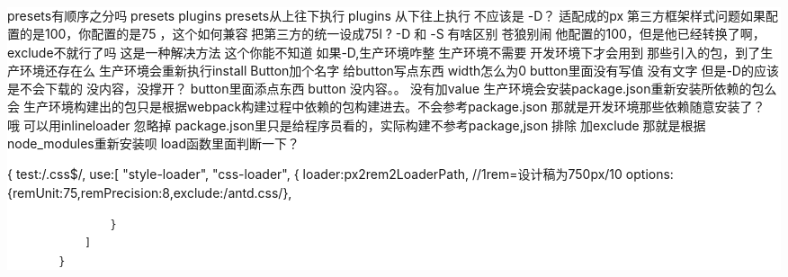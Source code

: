
presets有顺序之分吗
presets plugins
presets从上往下执行 plugins 从下往上执行
不应该是 -D？
适配成的px
第三方框架样式问题如果配置的是100，你配置的是75 ，这个如何兼容 把第三方的统一设成75l ?
-D 和 -S 有啥区别
苍狼别闹
他配置的100，但是他已经转换了啊，exclude不就行了吗 这是一种解决方法
这个你能不知道
如果-D,生产环境咋整
生产环境不需要
开发环境下才会用到
那些引入的包，到了生产环境还存在么
生产环境会重新执行install
Button加个名字
给button写点东西
width怎么为0
button里面没有写值
没有文字
但是-D的应该是不会下载的
没内容，没撑开？
button里面添点东西
button 没内容。。
没有加value
生产环境会安装package.json重新安装所依赖的包么
会
生产环境构建出的包只是根据webpack构建过程中依赖的包构建进去。不会参考package.json
那就是开发环境那些依赖随意安装了？
哦
可以用inlineloader
忽略掉
package.json里只是给程序员看的，实际构建不参考package,json
排除
加exclude
那就是根据node_modules重新安装呗
load函数里面判断一下？


 {
                test:/\.css$/,
                use:[
                    "style-loader",
                    "css-loader",
                    {
                        loader:px2rem2LoaderPath,
                        //1rem=设计稿为750px/10
                        options:{remUnit:75,remPrecision:8,exclude:/antd\.css/},
                        
                    }
                ]
            }
